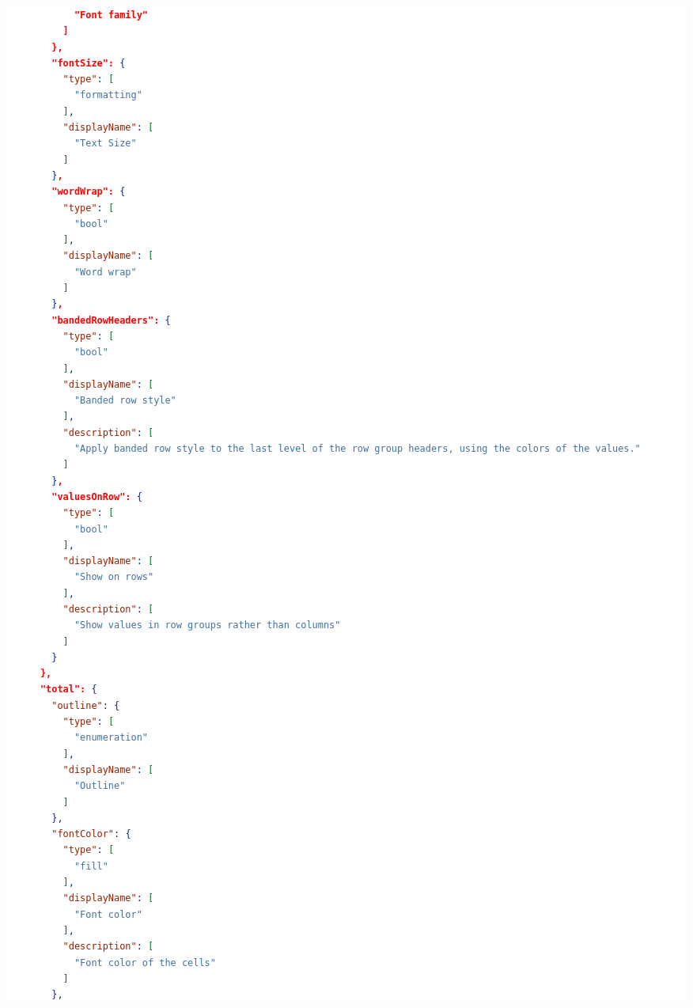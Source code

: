 ```json
            "Font family"
          ]
        },
        "fontSize": {
          "type": [
            "formatting"
          ],
          "displayName": [
            "Text Size"
          ]
        },
        "wordWrap": {
          "type": [
            "bool"
          ],
          "displayName": [
            "Word wrap"
          ]
        },
        "bandedRowHeaders": {
          "type": [
            "bool"
          ],
          "displayName": [
            "Banded row style"
          ],
          "description": [
            "Apply banded row style to the last level of the row group headers, using the colors of the values."
          ]
        },
        "valuesOnRow": {
          "type": [
            "bool"
          ],
          "displayName": [
            "Show on rows"
          ],
          "description": [
            "Show values in row groups rather than columns"
          ]
        }
      },
      "total": {
        "outline": {
          "type": [
            "enumeration"
          ],
          "displayName": [
            "Outline"
          ]
        },
        "fontColor": {
          "type": [
            "fill"
          ],
          "displayName": [
            "Font color"
          ],
          "description": [
            "Font color of the cells"
          ]
        },
```